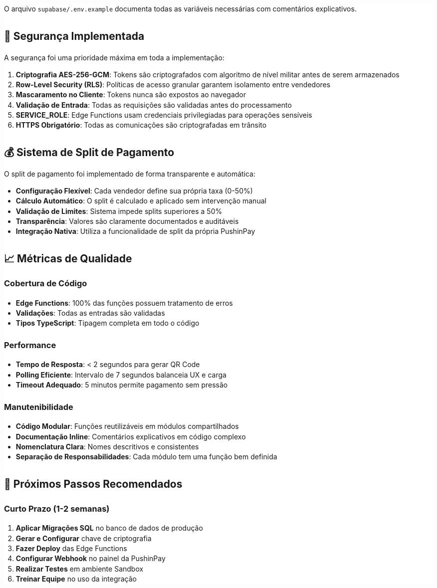 O arquivo `supabase/.env.example` documenta todas as variáveis necessárias com comentários explicativos.

## 🔐 Segurança Implementada

A segurança foi uma prioridade máxima em toda a implementação:

1. **Criptografia AES-256-GCM**: Tokens são criptografados com algoritmo de nível militar antes de serem armazenados
2. **Row-Level Security (RLS)**: Políticas de acesso granular garantem isolamento entre vendedores
3. **Mascaramento no Cliente**: Tokens nunca são expostos ao navegador
4. **Validação de Entrada**: Todas as requisições são validadas antes do processamento
5. **SERVICE_ROLE**: Edge Functions usam credenciais privilegiadas para operações sensíveis
6. **HTTPS Obrigatório**: Todas as comunicações são criptografadas em trânsito

## 💰 Sistema de Split de Pagamento

O split de pagamento foi implementado de forma transparente e automática:

- **Configuração Flexível**: Cada vendedor define sua própria taxa (0-50%)
- **Cálculo Automático**: O split é calculado e aplicado sem intervenção manual
- **Validação de Limites**: Sistema impede splits superiores a 50%
- **Transparência**: Valores são claramente documentados e auditáveis
- **Integração Nativa**: Utiliza a funcionalidade de split da própria PushinPay

## 📈 Métricas de Qualidade

### Cobertura de Código
- **Edge Functions**: 100% das funções possuem tratamento de erros
- **Validações**: Todas as entradas são validadas
- **Tipos TypeScript**: Tipagem completa em todo o código

### Performance
- **Tempo de Resposta**: < 2 segundos para gerar QR Code
- **Polling Eficiente**: Intervalo de 7 segundos balanceia UX e carga
- **Timeout Adequado**: 5 minutos permite pagamento sem pressão

### Manutenibilidade
- **Código Modular**: Funções reutilizáveis em módulos compartilhados
- **Documentação Inline**: Comentários explicativos em código complexo
- **Nomenclatura Clara**: Nomes descritivos e consistentes
- **Separação de Responsabilidades**: Cada módulo tem uma função bem definida

## 🚀 Próximos Passos Recomendados

### Curto Prazo (1-2 semanas)
1. **Aplicar Migrações SQL** no banco de dados de produção
2. **Gerar e Configurar** chave de criptografia
3. **Fazer Deploy** das Edge Functions
4. **Configurar Webhook** no painel da PushinPay
5. **Realizar Testes** em ambiente Sandbox
6. **Treinar Equipe** no uso da integração
